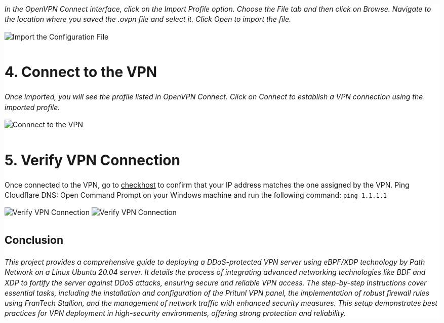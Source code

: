 *In the OpenVPN Connect interface, click on the Import Profile option.
Choose the File tab and then click on Browse.
Navigate to the location where you saved the .ovpn file and select it.
Click Open to import the file.*

![Import the Configuration File](https://imgur.com/5zORUDG.png)

# 4. Connect to the VPN

*Once imported, you will see the profile listed in OpenVPN Connect.
Click on Connect to establish a VPN connection using the imported profile.*

![Connnect to the VPN](https://imgur.com/dcvWnIg.png)

# 5. Verify VPN Connection
Once connected to the VPN, go to [checkhost](https://check-host.net/) to confirm that your IP address matches the one assigned by the VPN.
Ping Cloudflare DNS: Open Command Prompt on your Windows machine and run the following command:
```ping 1.1.1.1```

![Verify VPN Connection](https://imgur.com/YDQwuNf.png)
![Verify VPN Connection](https://imgur.com/VZJSP7e.png)

## Conclusion

*This project provides a comprehensive guide to deploying a DDoS-protected VPN server using eBPF/XDP technology by Path Network on a Linux Ubuntu 20.04 server. It details the process of integrating advanced networking technologies like BDF and XDP to fortify the server against DDoS attacks, ensuring secure and reliable VPN access. The step-by-step instructions cover essential tasks, including the installation and configuration of the Pritunl VPN panel, the implementation of robust firewall rules using FranTech Stallion, and the management of network traffic with enhanced security measures. This setup demonstrates best practices for VPN deployment in high-security environments, offering strong protection and reliability.* 

